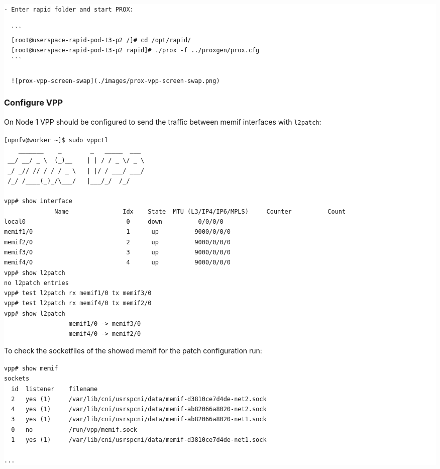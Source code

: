     - Enter rapid folder and start PROX:

      ```
      [root@userspace-rapid-pod-t3-p2 /]# cd /opt/rapid/
      [root@userspace-rapid-pod-t3-p2 rapid]# ./prox -f ../proxgen/prox.cfg
      ```

      ![prox-vpp-screen-swap](./images/prox-vpp-screen-swap.png)

### Configure VPP

On Node 1 VPP should be configured to send the traffic between memif interfaces with `l2patch`:

```
[opnfv@worker ~]$ sudo vppctl
    _______    _        _   _____  ___ 
 __/ __/ _ \  (_)__    | | / / _ \/ _ \
 _/ _// // / / / _ \   | |/ / ___/ ___/
 /_/ /____(_)_/\___/   |___/_/  /_/    

vpp# show interface 
              Name               Idx    State  MTU (L3/IP4/IP6/MPLS)     Counter          Count     
local0                            0     down          0/0/0/0       
memif1/0                          1      up          9000/0/0/0     
memif2/0                          2      up          9000/0/0/0     
memif3/0                          3      up          9000/0/0/0     
memif4/0                          4      up          9000/0/0/0     
vpp# show l2patch 
no l2patch entries
vpp# test l2patch rx memif1/0 tx memif3/0
vpp# test l2patch rx memif4/0 tx memif2/0
vpp# show l2patch                        
                  memif1/0 -> memif3/0
                  memif4/0 -> memif2/0
```

To check the socketfiles of the showed memif for the patch configuration run:

```
vpp# show memif 
sockets
  id  listener    filename
  2   yes (1)     /var/lib/cni/usrspcni/data/memif-d3810ce7d4de-net2.sock
  4   yes (1)     /var/lib/cni/usrspcni/data/memif-ab82066a8020-net2.sock
  3   yes (1)     /var/lib/cni/usrspcni/data/memif-ab82066a8020-net1.sock
  0   no          /run/vpp/memif.sock
  1   yes (1)     /var/lib/cni/usrspcni/data/memif-d3810ce7d4de-net1.sock

...
```
